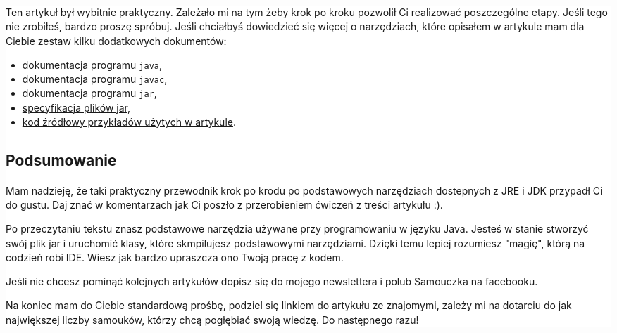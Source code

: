 Ten artykuł był wybitnie praktyczny. Zależało mi na tym żeby krok po kroku pozwolił Ci realizować poszczególne etapy. Jeśli tego nie zrobiłeś, bardzo proszę spróbuj. Jeśli chciałbyś dowiedzieć się więcej o narzędziach, które opisałem w artykule mam dla Ciebie zestaw kilku dodatkowych dokumentów:
- [dokumentacja programu `java`](http://docs.oracle.com/javase/8/docs/technotes/tools/unix/java.html),
- [dokumentacja programu `javac`](http://docs.oracle.com/javase/8/docs/technotes/tools/unix/javac.html),
- [dokumentacja programu `jar`](http://docs.oracle.com/javase/8/docs/technotes/tools/unix/jar.html),
- [specyfikacja plików jar](http://docs.oracle.com/javase/8/docs/technotes/guides/jar/jar.html),
- [kod źródłowy przykładów użytych w artykule](https://github.com/SamouczekProgramisty/KursJava/tree/master/25_linia_polecen/src/main/java/pl/samouczekprogramisty/commandline).

## Podsumowanie

Mam nadzieję, że taki praktyczny przewodnik krok po krodu po podstawowych narzędziach dostepnych z JRE i JDK przypadł Ci do gustu. Daj znać w komentarzach jak Ci poszło z przerobieniem ćwiczeń z treści artykułu :).

Po przeczytaniu tekstu znasz podstawowe narzędzia używane przy programowaniu w języku Java. Jesteś w stanie stworzyć swój plik jar i uruchomić klasy, które skmpilujesz podstawowymi narzędziami. Dzięki temu lepiej rozumiesz "magię", którą na codzień robi IDE. Wiesz jak bardzo upraszcza ono Twoją pracę z kodem.

Jeśli nie chcesz pominąć kolejnych artykułów dopisz się do mojego newslettera i polub Samouczka na facebooku.

Na koniec mam do Ciebie standardową prośbę, podziel się linkiem do artykułu ze znajomymi, zależy mi na dotarciu do jak największej liczby samouków, którzy chcą pogłębiać swoją wiedzę. Do następnego razu!
